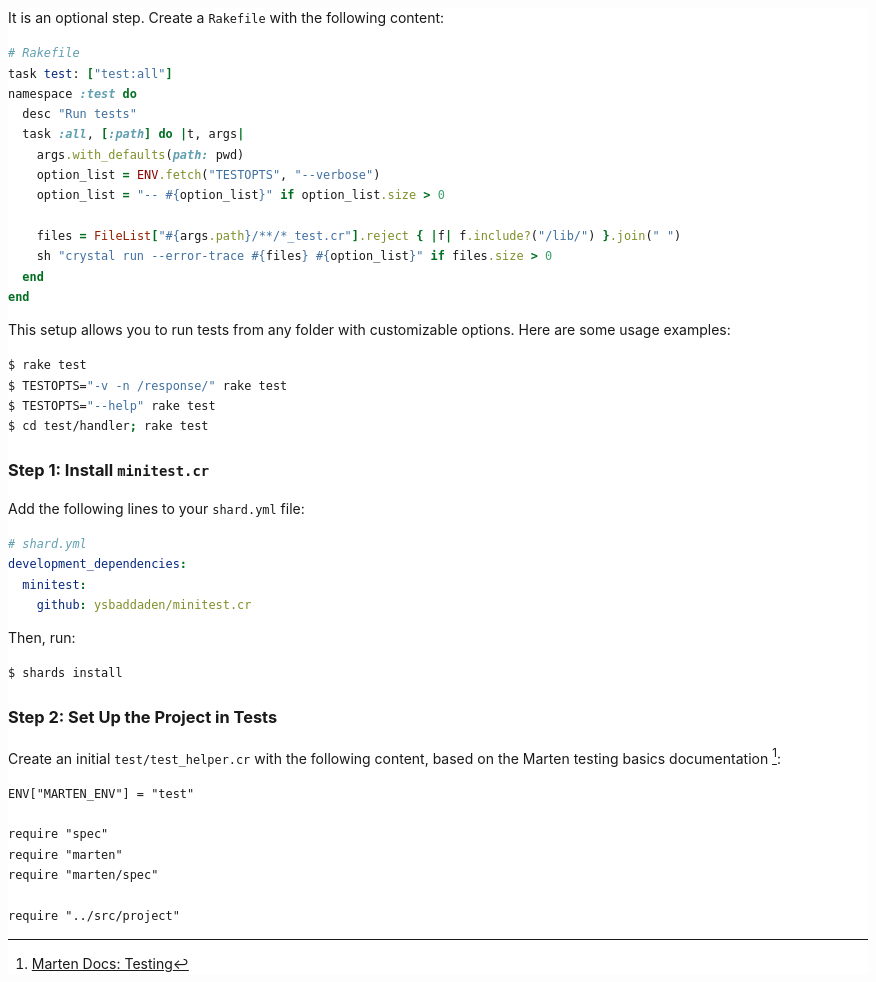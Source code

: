 It is an optional step. 
Create a `Rakefile` with the following content:

```ruby
# Rakefile
task test: ["test:all"]
namespace :test do
  desc "Run tests"
  task :all, [:path] do |t, args|
    args.with_defaults(path: pwd)
    option_list = ENV.fetch("TESTOPTS", "--verbose")
    option_list = "-- #{option_list}" if option_list.size > 0

    files = FileList["#{args.path}/**/*_test.cr"].reject { |f| f.include?("/lib/") }.join(" ")
    sh "crystal run --error-trace #{files} #{option_list}" if files.size > 0
  end
end
```

This setup allows you to run tests from any folder with customizable options. Here are some usage examples:

```sh
$ rake test
$ TESTOPTS="-v -n /response/" rake test
$ TESTOPTS="--help" rake test
$ cd test/handler; rake test
```

### Step 1: Install `minitest.cr`

Add the following lines to your `shard.yml` file:
```yml
# shard.yml
development_dependencies:
  minitest:
    github: ysbaddaden/minitest.cr
```

Then, run:

```sh
$ shards install
```

### Step 2: Set Up the Project in Tests

Create an initial `test/test_helper.cr` with the following content, based on the Marten testing basics documentation [^3]:

```crystal
ENV["MARTEN_ENV"] = "test"

require "spec"
require "marten"
require "marten/spec"

require "../src/project"
```


[^1]: [minitest.cr: Test Unit for the Crystal programming language](https://github.com/ysbaddaden/minitest.cr)
[^2]: [Marten Docs: Installation](https://martenframework.com/docs/getting-started/installation)
[^3]: [Marten Docs: Testing](https://martenframework.com/docs/development/testing#the-basics)